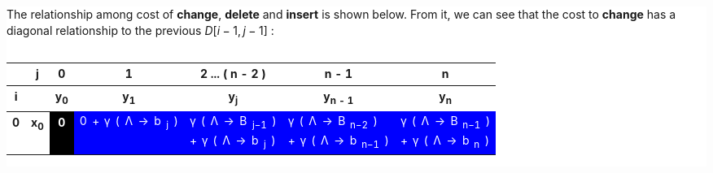 The relationship among cost of **change**, **delete** and **insert** is shown below. From it, we can see that the cost to **change** has a diagonal relationship to the previous $D[i - 1, j - 1]$ :

<div style="overflow-x:auto;">
<table style="border:3px #000;"  cellpadding="10">
<tr>
<th></th>
<th>j</th>
<th>0</th>
<th>1</th>
<th>2 ... ( n - 2 )</th>
<th>n - 1</th>
<th>n</th>
</tr>

<tr>
<th>i</th>
<th></th>
<th>y<sub>0</sub></th>
<th>y<sub>1</sub></th>
<th>y<sub>j</sub></th>
<th>y<sub>n - 1</sub></th>
<th>y<sub>n</sub></th>
</tr>

<tr>
<th><center>0</center></th>
<th>x<sub>0</sub></th>
<th style="background-color:#000;"><span style="color:#ffffff">0</span></th>

<td style="background-color:#00f"><span style="color:#fff">0<span style="color:rgba(0,0,255,0.5)">_</span>+<span style="color:rgba(0,0,255,0.5)">_</span>γ<span style="color:rgba(0,0,255,0.5)">_</span>(<span style="color:rgba(0,0,255,0.5)">_</span>Λ<span style="color:rgba(0,0,255,0.5)">_</span>→<span style="color:rgba(0,0,255,0.5)">_</span>b<sub><span style="color:rgba(0,0,255,0.5)">_</span>j</sub><span style="color:rgba(0,0,255,0.5)">_</span>)</span></td>
<td style="background-color:#00f"><span style="color:#fff">γ<span style="color:rgba(0,0,255,0.5)">_</span>(<span style="color:rgba(0,0,255,0.5)">_</span>Λ<span style="color:rgba(0,0,255,0.5)">_</span>→<span style="color:rgba(0,0,255,0.5)">_</span>B<sub><span style="color:rgba(0,0,255,0.5)">_</span>j&#8722;1</sub><span style="color:rgba(0,0,255,0.5)">_</span>) <br>+<span style="color:rgba(0,0,255,0.5)">_</span>γ<span style="color:rgba(0,0,255,0.5)">_</span>(<span style="color:rgba(0,0,255,0.5)">_</span>Λ<span style="color:rgba(0,0,255,0.5)">_</span>→<span style="color:rgba(0,0,255,0.5)">_</span>b<sub><span style="color:rgba(0,0,255,0.5)">_</span>j</sub><span style="color:rgba(0,0,255,0.5)">_</span>)</span></td>

<td style="background-color:#00f"><span style="color:#fff">γ<span style="color:rgba(0,0,255,0.5)">_</span>(<span style="color:rgba(0,0,255,0.5)">_</span>Λ<span style="color:rgba(0,0,255,0.5)">_</span>→<span style="color:rgba(0,0,255,0.5)">_</span>B<sub><span style="color:rgba(0,0,255,0.5)">_</span>n&#8722;2</sub><span style="color:rgba(0,0,255,0.5)">_</span>) <br>+<span style="color:rgba(0,0,255,0.5)">_</span>γ<span style="color:rgba(0,0,255,0.5)">_</span>(<span style="color:rgba(0,0,255,0.5)">_</span>Λ<span style="color:rgba(0,0,255,0.5)">_</span>→<span style="color:rgba(0,0,255,0.5)">_</span>b<sub><span style="color:rgba(0,0,255,0.5)">_</span>n&#8722;1</sub><span style="color:rgba(0,0,255,0.5)">_</span>)</span></td>

<td style="background-color:#00f"><span style="color:#fff">γ<span style="color:rgba(0,0,255,0.5)">_</span>(<span style="color:rgba(0,0,255,0.5)">_</span>Λ<span style="color:rgba(0,0,255,0.5)">_</span>→<span style="color:rgba(0,0,255,0.5)">_</span>B<sub><span style="color:rgba(0,0,255,0.5)">_</span>n&#8722;1</sub><span style="color:rgba(0,0,255,0.5)">_</span>) <br>+<span style="color:rgba(0,0,255,0.5)">_</span>γ<span style="color:rgba(0,0,255,0.5)">_</span>(<span style="color:rgba(0,0,255,0.5)">_</span>Λ<span style="color:rgba(0,0,255,0.5)">_</span>→<span style="color:rgba(0,0,255,0.5)">_</span>b<sub><span style="color:rgba(0,0,255,0.5)">_</span>n</sub><span style="color:rgba(0,0,255,0.5)">_</span>)</span></td>
